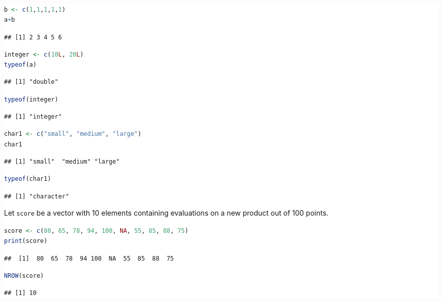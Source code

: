 ```r
b <- c(1,1,1,1,1)
a+b
```

```
## [1] 2 3 4 5 6
```

```r
integer <- c(10L, 20L)
typeof(a)
```

```
## [1] "double"
```

```r
typeof(integer)
```

```
## [1] "integer"
```


```r
char1 <- c("small", "medium", "large")
char1
```

```
## [1] "small"  "medium" "large"
```

```r
typeof(char1)
```

```
## [1] "character"
```

Let `score` be a vector with 10 elements containing evaluations on a new product out of 100 points. 


```r
score <- c(80, 65, 78, 94, 100, NA, 55, 85, 88, 75)
print(score)
```

```
##  [1]  80  65  78  94 100  NA  55  85  88  75
```

```r
NROW(score)
```

```
## [1] 10
```
